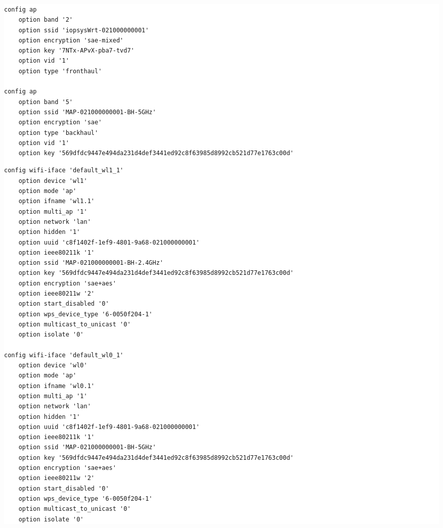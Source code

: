 ```
config ap
	option band '2'
	option ssid 'iopsysWrt-021000000001'
	option encryption 'sae-mixed'
	option key '7NTx-APvX-pba7-tvd7'
	option vid '1'
	option type 'fronthaul'

config ap
	option band '5'
	option ssid 'MAP-021000000001-BH-5GHz'
	option encryption 'sae'
	option type 'backhaul'
	option vid '1'
	option key '569dfdc9447e494da231d4def3441ed92c8f63985d8992cb521d77e1763c00d'

```

```
config wifi-iface 'default_wl1_1'
	option device 'wl1'
	option mode 'ap'
	option ifname 'wl1.1'
	option multi_ap '1'
	option network 'lan'
	option hidden '1'
	option uuid 'c8f1402f-1ef9-4801-9a68-021000000001'
	option ieee80211k '1'
	option ssid 'MAP-021000000001-BH-2.4GHz'
	option key '569dfdc9447e494da231d4def3441ed92c8f63985d8992cb521d77e1763c00d'
	option encryption 'sae+aes'
	option ieee80211w '2'
	option start_disabled '0'
	option wps_device_type '6-0050f204-1'
	option multicast_to_unicast '0'
	option isolate '0'

config wifi-iface 'default_wl0_1'
	option device 'wl0'
	option mode 'ap'
	option ifname 'wl0.1'
	option multi_ap '1'
	option network 'lan'
	option hidden '1'
	option uuid 'c8f1402f-1ef9-4801-9a68-021000000001'
	option ieee80211k '1'
	option ssid 'MAP-021000000001-BH-5GHz'
	option key '569dfdc9447e494da231d4def3441ed92c8f63985d8992cb521d77e1763c00d'
	option encryption 'sae+aes'
	option ieee80211w '2'
	option start_disabled '0'
	option wps_device_type '6-0050f204-1'
	option multicast_to_unicast '0'
	option isolate '0'
```
